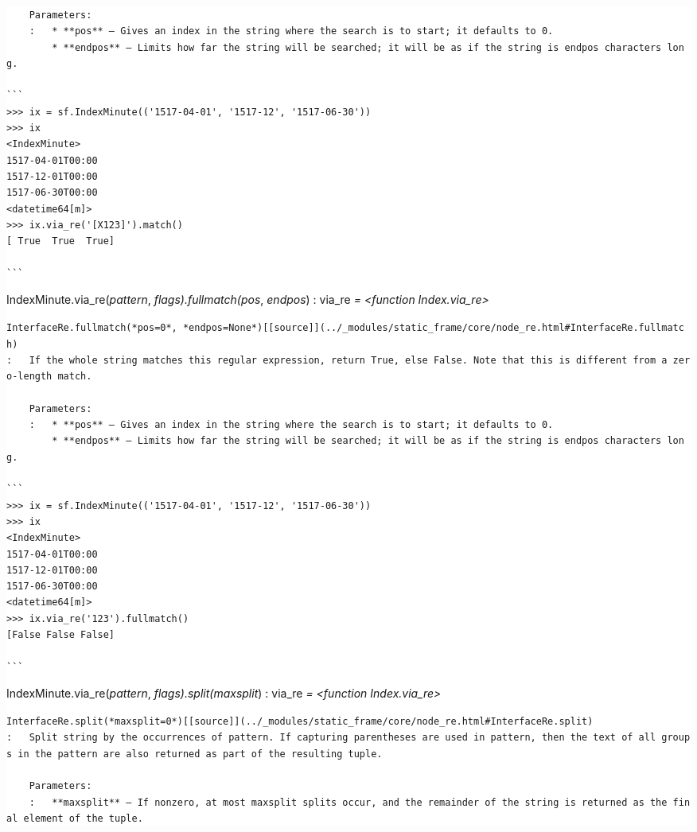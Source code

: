         Parameters:
        :   * **pos** – Gives an index in the string where the search is to start; it defaults to 0.
            * **endpos** – Limits how far the string will be searched; it will be as if the string is endpos characters long.

    ```
    >>> ix = sf.IndexMinute(('1517-04-01', '1517-12', '1517-06-30'))
    >>> ix
    <IndexMinute>
    1517-04-01T00:00
    1517-12-01T00:00
    1517-06-30T00:00
    <datetime64[m]>
    >>> ix.via_re('[X123]').match()
    [ True  True  True]

    ```

IndexMinute.via\_re(*pattern*, *flags).fullmatch(pos*, *endpos*)
:   via\_re *= <function Index.via\_re>*

    InterfaceRe.fullmatch(*pos=0*, *endpos=None*)[[source]](../_modules/static_frame/core/node_re.html#InterfaceRe.fullmatch)
    :   If the whole string matches this regular expression, return True, else False. Note that this is different from a zero-length match.

        Parameters:
        :   * **pos** – Gives an index in the string where the search is to start; it defaults to 0.
            * **endpos** – Limits how far the string will be searched; it will be as if the string is endpos characters long.

    ```
    >>> ix = sf.IndexMinute(('1517-04-01', '1517-12', '1517-06-30'))
    >>> ix
    <IndexMinute>
    1517-04-01T00:00
    1517-12-01T00:00
    1517-06-30T00:00
    <datetime64[m]>
    >>> ix.via_re('123').fullmatch()
    [False False False]

    ```

IndexMinute.via\_re(*pattern*, *flags).split(maxsplit*)
:   via\_re *= <function Index.via\_re>*

    InterfaceRe.split(*maxsplit=0*)[[source]](../_modules/static_frame/core/node_re.html#InterfaceRe.split)
    :   Split string by the occurrences of pattern. If capturing parentheses are used in pattern, then the text of all groups in the pattern are also returned as part of the resulting tuple.

        Parameters:
        :   **maxsplit** – If nonzero, at most maxsplit splits occur, and the remainder of the string is returned as the final element of the tuple.

